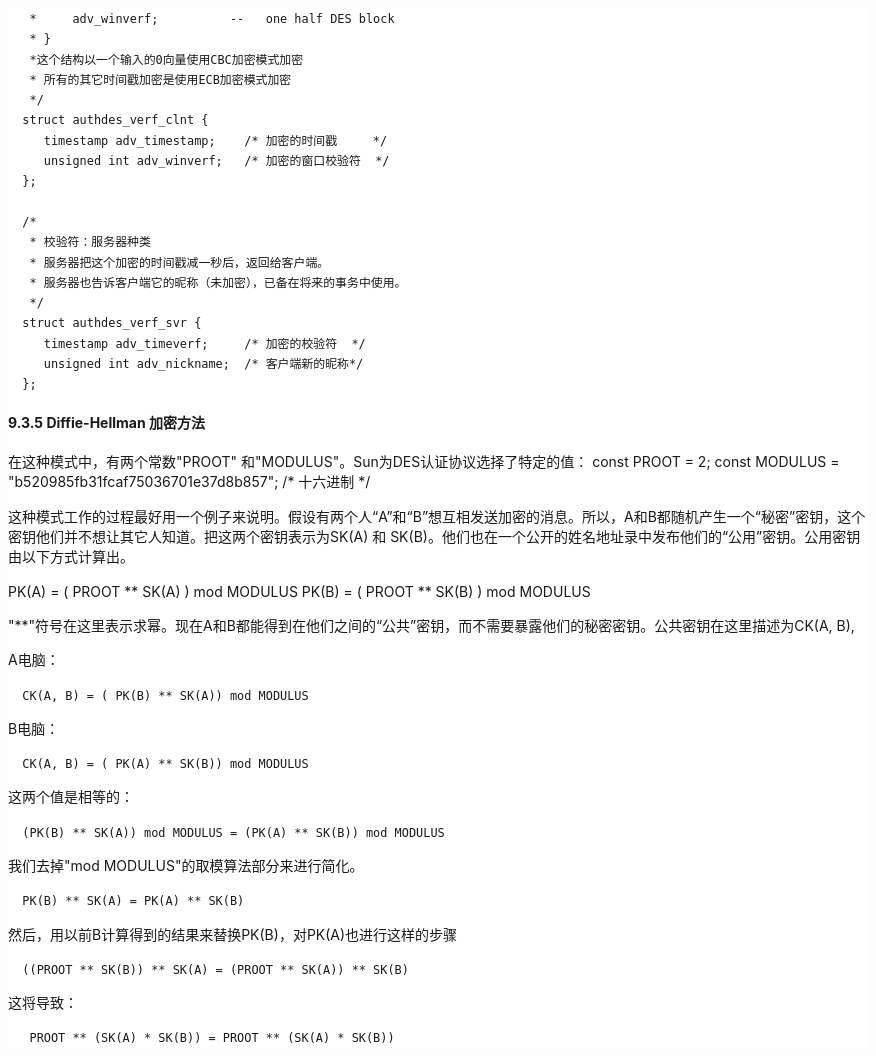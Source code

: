   ```
     *     adv_winverf;          --   one half DES block
     * }
     *这个结构以一个输入的0向量使用CBC加密模式加密
     * 所有的其它时间戳加密是使用ECB加密模式加密
     */
    struct authdes_verf_clnt {
       timestamp adv_timestamp;    /* 加密的时间戳     */
       unsigned int adv_winverf;   /* 加密的窗口校验符  */
    };
 
    /*
     * 校验符：服务器种类
     * 服务器把这个加密的时间戳减一秒后，返回给客户端。
     * 服务器也告诉客户端它的昵称（未加密），已备在将来的事务中使用。
     */
    struct authdes_verf_svr {
       timestamp adv_timeverf;     /* 加密的校验符  */
       unsigned int adv_nickname;  /* 客户端新的昵称*/
    };
 ```

#### 9.3.5  Diffie-Hellman 加密方法
 
   在这种模式中，有两个常数"PROOT" 和"MODULUS"。Sun为DES认证协议选择了特定的值：
        const PROOT = 2;
        const MODULUS = "b520985fb31fcaf75036701e37d8b857"; /* 十六进制 */
 
   这种模式工作的过程最好用一个例子来说明。假设有两个人“A”和“B”想互相发送加密的消息。所以，A和B都随机产生一个“秘密”密钥，这个密钥他们并不想让其它人知道。把这两个密钥表示为SK(A) 和 SK(B)。他们也在一个公开的姓名地址录中发布他们的“公用”密钥。公用密钥由以下方式计算出。

   PK(A) = ( PROOT ** SK(A) ) mod MODULUS
   PK(B) = ( PROOT ** SK(B) ) mod MODULUS
 
   "**"符号在这里表示求幂。现在A和B都能得到在他们之间的“公共”密钥，而不需要暴露他们的秘密密钥。公共密钥在这里描述为CK(A, B), 

   A电脑：
 
      CK(A, B) = ( PK(B) ** SK(A)) mod MODULUS
 
   B电脑：
 
      CK(A, B) = ( PK(A) ** SK(B)) mod MODULUS
 
   这两个值是相等的：
 
      (PK(B) ** SK(A)) mod MODULUS = (PK(A) ** SK(B)) mod MODULUS
 
   我们去掉"mod MODULUS"的取模算法部分来进行简化。

      PK(B) ** SK(A) = PK(A) ** SK(B)
 
   然后，用以前B计算得到的结果来替换PK(B)，对PK(A)也进行这样的步骤

      ((PROOT ** SK(B)) ** SK(A) = (PROOT ** SK(A)) ** SK(B)
 
   这将导致：
 
       PROOT ** (SK(A) * SK(B)) = PROOT ** (SK(A) * SK(B))
 